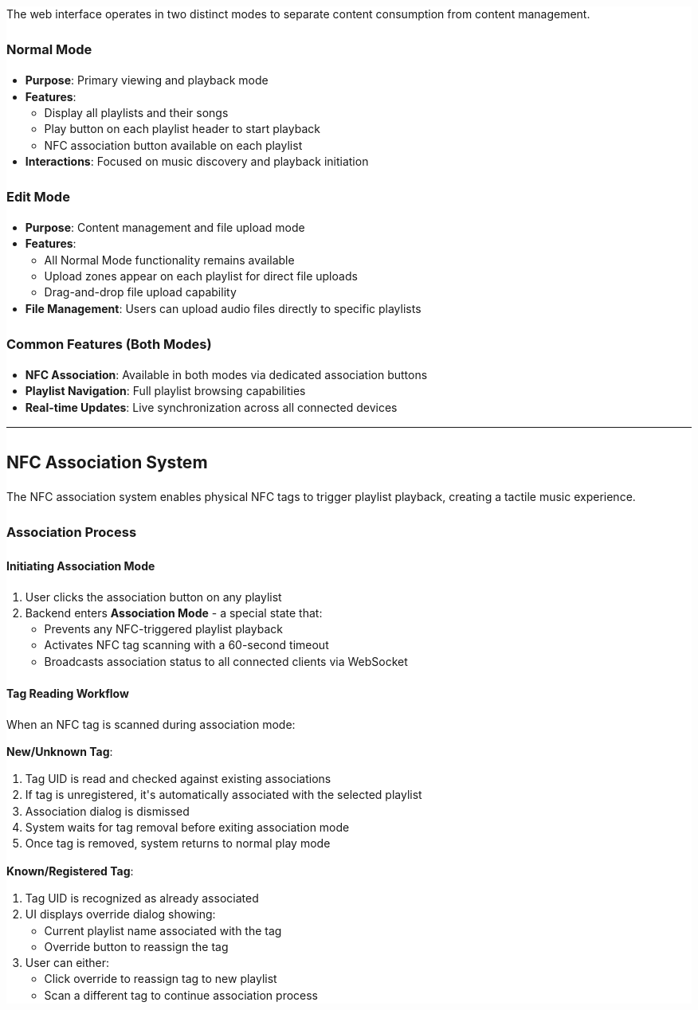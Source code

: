The web interface operates in two distinct modes to separate content consumption from content management.

### Normal Mode
- **Purpose**: Primary viewing and playback mode
- **Features**:
  - Display all playlists and their songs
  - Play button on each playlist header to start playback
  - NFC association button available on each playlist
- **Interactions**: Focused on music discovery and playback initiation

### Edit Mode
- **Purpose**: Content management and file upload mode
- **Features**:
  - All Normal Mode functionality remains available
  - Upload zones appear on each playlist for direct file uploads
  - Drag-and-drop file upload capability
- **File Management**: Users can upload audio files directly to specific playlists

### Common Features (Both Modes)
- **NFC Association**: Available in both modes via dedicated association buttons
- **Playlist Navigation**: Full playlist browsing capabilities
- **Real-time Updates**: Live synchronization across all connected devices

---

## NFC Association System

The NFC association system enables physical NFC tags to trigger playlist playback, creating a tactile music experience.

### Association Process

#### Initiating Association Mode
1. User clicks the association button on any playlist
2. Backend enters **Association Mode** - a special state that:
   - Prevents any NFC-triggered playlist playback
   - Activates NFC tag scanning with a 60-second timeout
   - Broadcasts association status to all connected clients via WebSocket

#### Tag Reading Workflow
When an NFC tag is scanned during association mode:

**New/Unknown Tag**:
1. Tag UID is read and checked against existing associations
2. If tag is unregistered, it's automatically associated with the selected playlist
3. Association dialog is dismissed
4. System waits for tag removal before exiting association mode
5. Once tag is removed, system returns to normal play mode

**Known/Registered Tag**:
1. Tag UID is recognized as already associated
2. UI displays override dialog showing:
   - Current playlist name associated with the tag
   - Override button to reassign the tag
3. User can either:
   - Click override to reassign tag to new playlist
   - Scan a different tag to continue association process
